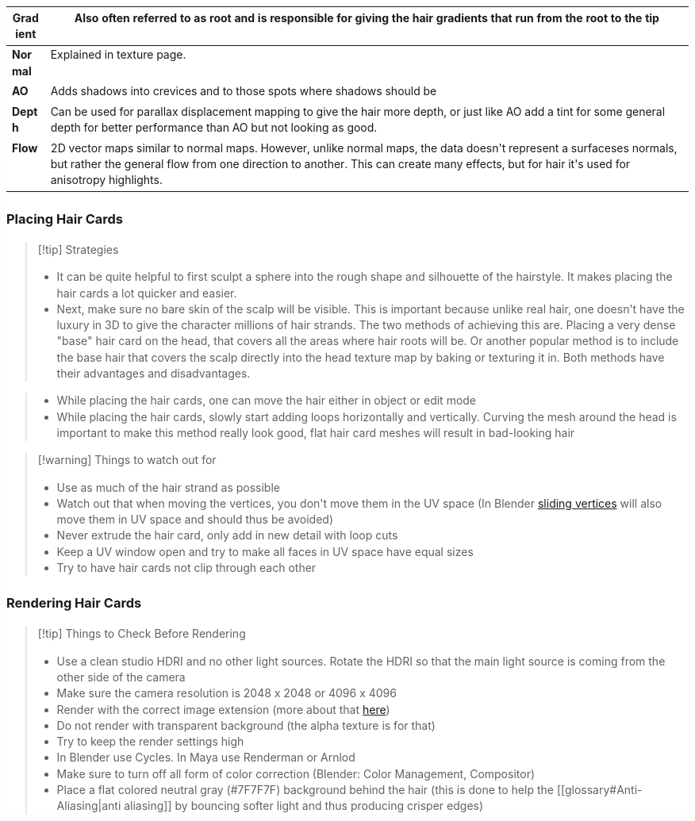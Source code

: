 |**Gradient**|Also often referred to as root and is responsible for giving the hair gradients that run from the root to the tip
|-|-
|**Normal**|Explained in texture page.
|**AO**|Adds shadows into crevices and to those spots where shadows should be
|**Depth**|Can be used for parallax displacement mapping to give the hair more depth, or just like AO add a tint for some general depth for better performance than AO but not looking as good.
|**Flow**|2D vector maps similar to normal maps. However, unlike normal maps, the data doesn't represent a surfaceses normals, but rather the general flow from one direction to another. This can create many effects, but for hair it's used for anisotropy highlights.

### Placing Hair Cards

>[!tip] Strategies
>
>- It can be quite helpful to first sculpt a sphere into the rough shape and silhouette of the hairstyle. It makes placing the hair cards a lot quicker and easier.
>- Next, make sure no bare skin of the scalp will be visible. This is important because unlike real hair, one doesn't have the luxury in 3D to give the character millions of hair strands. The two methods of achieving this are. Placing a very dense "base" hair card on the head, that covers all the areas where hair roots will be. Or another popular method is to include the base hair that covers the scalp directly into the head texture map by baking or texturing it in. Both methods have their advantages and disadvantages.



>- While placing the hair cards, one can move the hair either in object or edit mode
>- While placing the hair cards, slowly start adding loops horizontally and vertically. Curving the mesh around the head is important to make this method really look good, flat hair card meshes will result in bad-looking hair

>[!warning] Things to watch out for
>
>- Use as much of the hair strand as possible
>- Watch out that when moving the vertices, you don't move them in the UV space (In Blender [sliding vertices](https://docs.blender.org/manual/en/latest/modeling/meshes/editing/vertex/slide_vertices.html) will also move them in UV space and should thus be avoided)
>- Never extrude the hair card, only add in new detail with loop cuts
>- Keep a UV window open and try to make all faces in UV space have equal sizes
>- Try to have hair cards not clip through each other


### Rendering Hair Cards

>[!tip] Things to Check Before Rendering
>
>- Use a clean studio HDRI and no other light sources. Rotate the HDRI so that the main light source is coming from the other side of the camera
>- Make sure the camera resolution is 2048 x 2048 or 4096 x 4096
>- Render with the correct image extension (more about that [here](https://github.com/Epicrex/3DArtistsHandbook/wiki/0.4_Texture-Maps_Theory))
>- Do not render with transparent background (the alpha texture is for that)
>- Try to keep the render settings high
>- In Blender use Cycles. In Maya use Renderman or Arnlod
>- Make sure to turn off all form of color correction (Blender: Color Management, Compositor)
>- Place a flat colored neutral gray (#7F7F7F) background behind the hair (this is done to help the [[glossary#Anti-Aliasing|anti aliasing]] by bouncing softer light and thus producing crisper edges)
